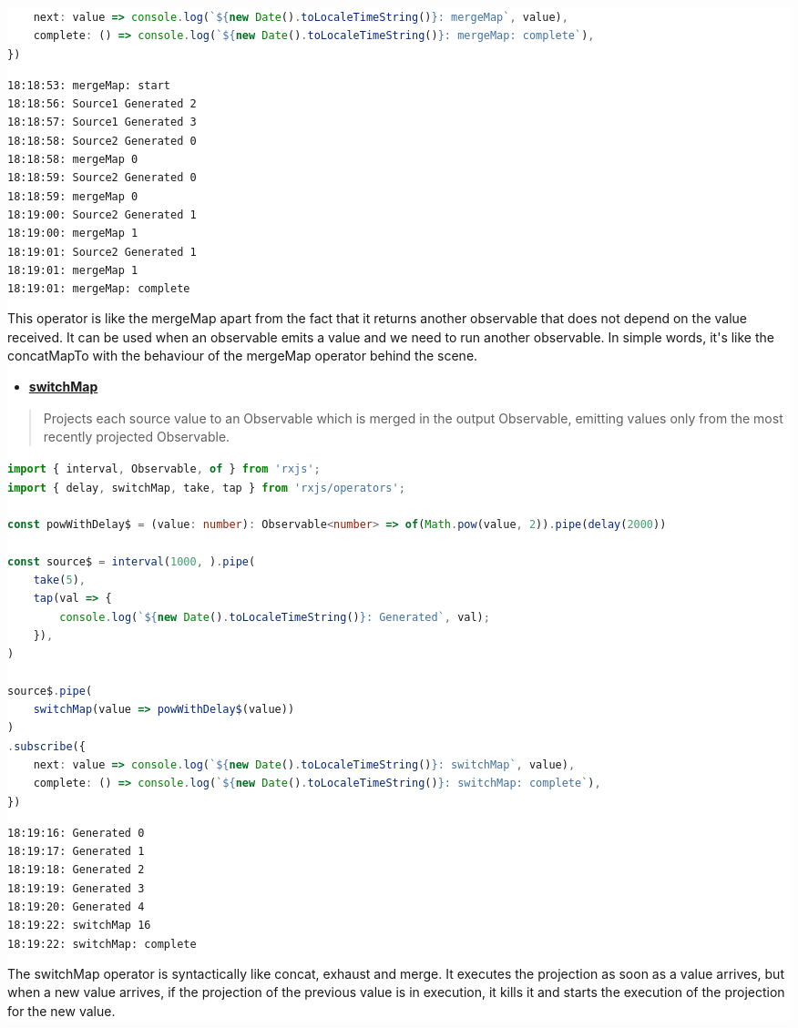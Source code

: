 ```ts
    next: value => console.log(`${new Date().toLocaleTimeString()}: mergeMap`, value),
    complete: () => console.log(`${new Date().toLocaleTimeString()}: mergeMap: complete`),
})
```
```console
18:18:53: mergeMap: start
18:18:56: Source1 Generated 2
18:18:57: Source1 Generated 3
18:18:58: Source2 Generated 0
18:18:58: mergeMap 0
18:18:59: Source2 Generated 0
18:18:59: mergeMap 0
18:19:00: Source2 Generated 1
18:19:00: mergeMap 1
18:19:01: Source2 Generated 1
18:19:01: mergeMap 1
18:19:01: mergeMap: complete
```
This operator is like the mergeMap apart from the fact that it returns another observable that does not depend on the value received.
It can be used when an observable emits a value and we need to run another observable.
In simple words, it's like the concatMapTo with the behaviour of the mergeMap operator behind the scene.

* **[switchMap](https://rxjs.dev/api/operators/switchMap)**

> Projects each source value to an Observable which is merged in the output Observable, emitting values only from the most recently projected Observable.

```ts
import { interval, Observable, of } from 'rxjs';
import { delay, switchMap, take, tap } from 'rxjs/operators';

const powWithDelay$ = (value: number): Observable<number> => of(Math.pow(value, 2)).pipe(delay(2000))

const source$ = interval(1000, ).pipe(
    take(5),
    tap(val => {
        console.log(`${new Date().toLocaleTimeString()}: Generated`, val);
    }),
)

source$.pipe(
    switchMap(value => powWithDelay$(value))
)
.subscribe({
    next: value => console.log(`${new Date().toLocaleTimeString()}: switchMap`, value),
    complete: () => console.log(`${new Date().toLocaleTimeString()}: switchMap: complete`),
})
```
```console
18:19:16: Generated 0
18:19:17: Generated 1
18:19:18: Generated 2
18:19:19: Generated 3
18:19:20: Generated 4
18:19:22: switchMap 16
18:19:22: switchMap: complete
```
The switchMap operator is syntactically like concat, exhaust and merge. It executes the projection as soon as a value arrives, but when a new value arrives, if the projection of the previous value is in execution, it kills it and starts the execution of the projection for the new value.